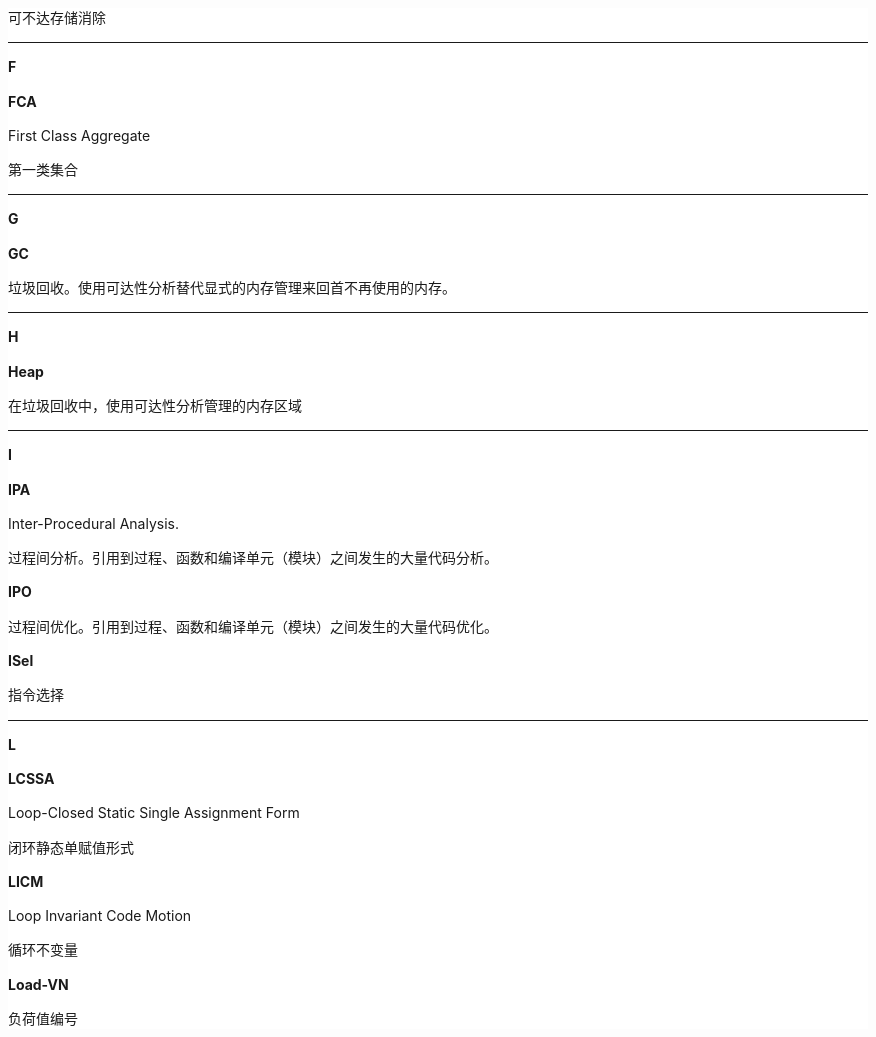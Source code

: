 可不达存储消除

<hr>

**F**

__FCA__

First Class Aggregate

第一类集合
<hr>

**G**

__GC__

垃圾回收。使用可达性分析替代显式的内存管理来回首不再使用的内存。

<hr>

**H**

__Heap__

在垃圾回收中，使用可达性分析管理的内存区域

<hr>

**I**

__IPA__

Inter-Procedural Analysis.

过程间分析。引用到过程、函数和编译单元（模块）之间发生的大量代码分析。

__IPO__

过程间优化。引用到过程、函数和编译单元（模块）之间发生的大量代码优化。

__ISel__

指令选择

<hr>

**L**

__LCSSA__

Loop-Closed Static Single Assignment Form

闭环静态单赋值形式

__LICM__

Loop Invariant Code Motion

循环不变量


__Load-VN__

负荷值编号
